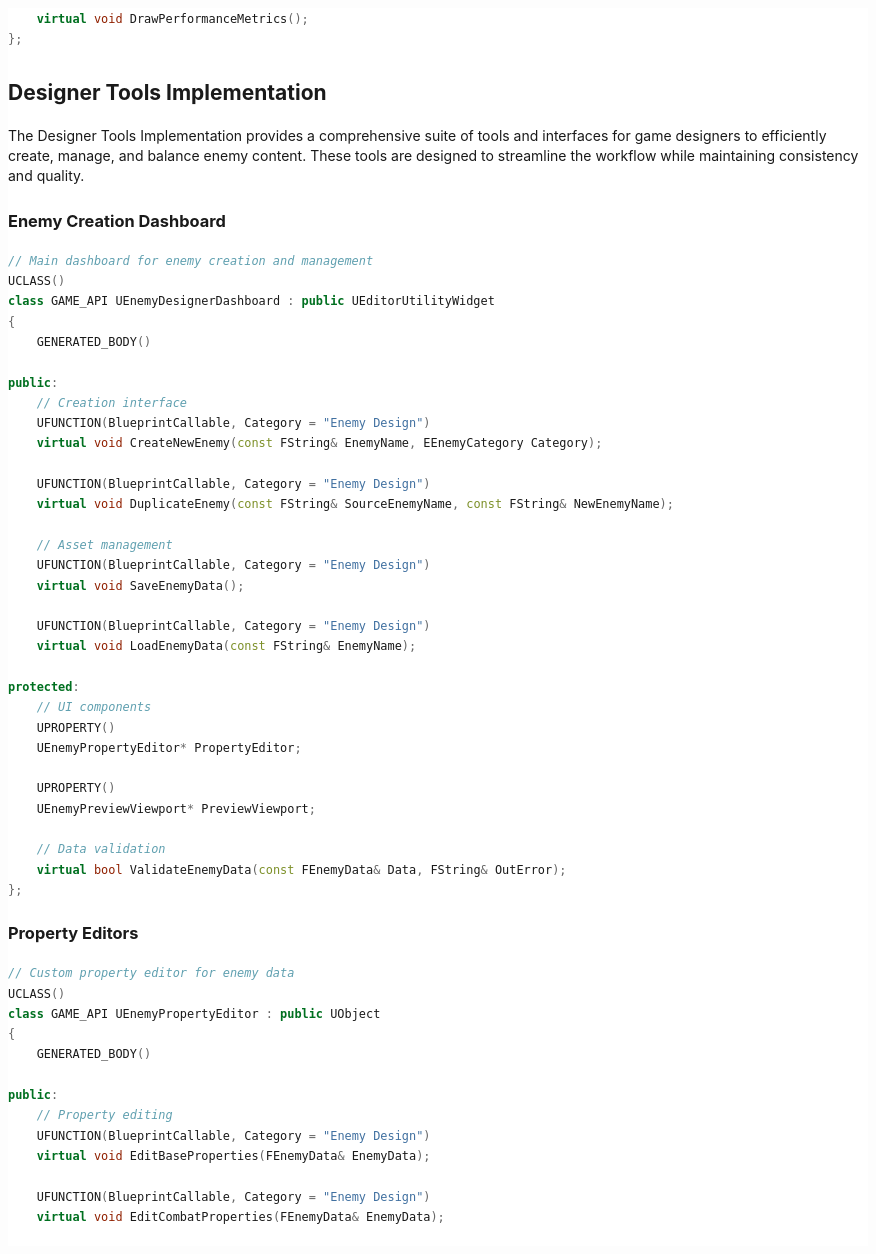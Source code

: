 ```cpp
    virtual void DrawPerformanceMetrics();
};
```

## Designer Tools Implementation

The Designer Tools Implementation provides a comprehensive suite of tools and interfaces for game designers to efficiently create, manage, and balance enemy content. These tools are designed to streamline the workflow while maintaining consistency and quality.

### Enemy Creation Dashboard

```cpp
// Main dashboard for enemy creation and management
UCLASS()
class GAME_API UEnemyDesignerDashboard : public UEditorUtilityWidget
{
    GENERATED_BODY()
    
public:
    // Creation interface
    UFUNCTION(BlueprintCallable, Category = "Enemy Design")
    virtual void CreateNewEnemy(const FString& EnemyName, EEnemyCategory Category);
    
    UFUNCTION(BlueprintCallable, Category = "Enemy Design")
    virtual void DuplicateEnemy(const FString& SourceEnemyName, const FString& NewEnemyName);
    
    // Asset management
    UFUNCTION(BlueprintCallable, Category = "Enemy Design")
    virtual void SaveEnemyData();
    
    UFUNCTION(BlueprintCallable, Category = "Enemy Design")
    virtual void LoadEnemyData(const FString& EnemyName);
    
protected:
    // UI components
    UPROPERTY()
    UEnemyPropertyEditor* PropertyEditor;
    
    UPROPERTY()
    UEnemyPreviewViewport* PreviewViewport;
    
    // Data validation
    virtual bool ValidateEnemyData(const FEnemyData& Data, FString& OutError);
};
```

### Property Editors

```cpp
// Custom property editor for enemy data
UCLASS()
class GAME_API UEnemyPropertyEditor : public UObject
{
    GENERATED_BODY()
    
public:
    // Property editing
    UFUNCTION(BlueprintCallable, Category = "Enemy Design")
    virtual void EditBaseProperties(FEnemyData& EnemyData);
    
    UFUNCTION(BlueprintCallable, Category = "Enemy Design")
    virtual void EditCombatProperties(FEnemyData& EnemyData);
    
```